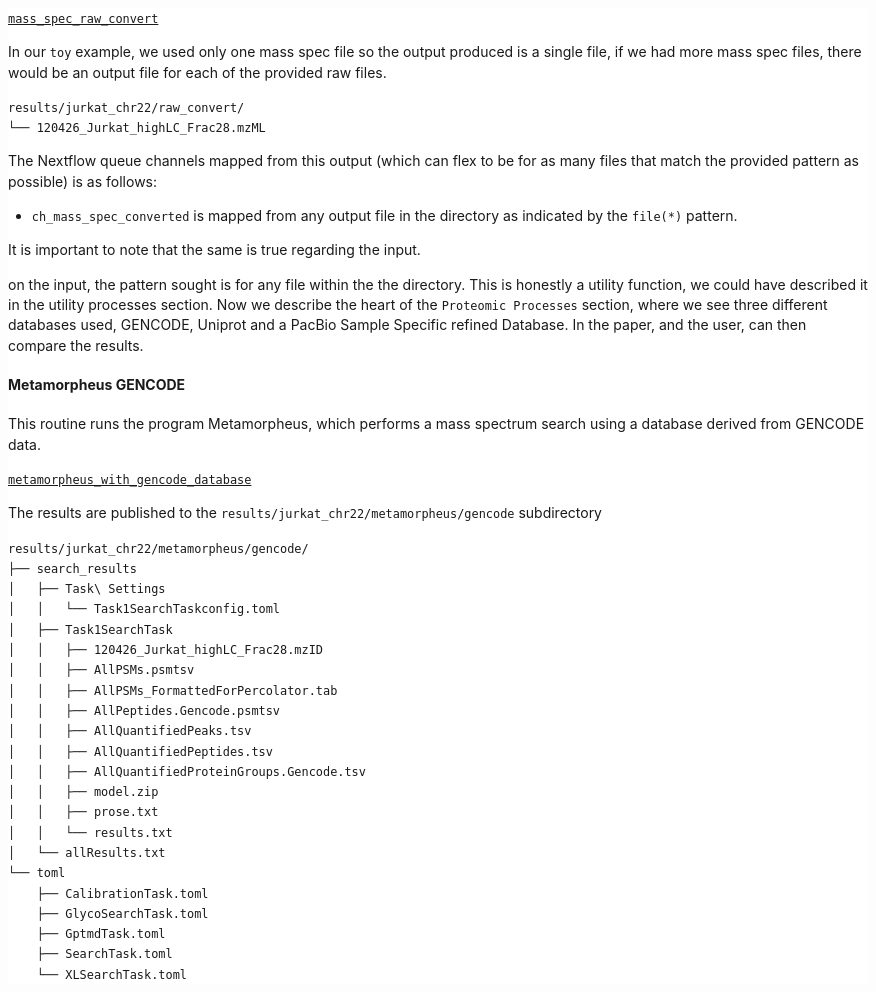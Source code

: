 [`mass_spec_raw_convert`](https://github.com/sheynkman-lab/Long-Read-Proteogenomics/blob/23e345dafb0ef90e479cac94a29e3d702472e370/main.nf#L1290-L1309)

In our `toy` example, we used only one mass spec file so the output produced is a single file, if we had more mass spec files, there would be an output file for each of the provided raw files.

```
results/jurkat_chr22/raw_convert/
└── 120426_Jurkat_highLC_Frac28.mzML
```

The Nextflow queue channels mapped from this output (which can flex to be for as many files that match the provided pattern as possible) is as follows:

* `ch_mass_spec_converted` is mapped from any output file in the directory as indicated by the `file(*)` pattern.

It is important to note that the same is true regarding the input.

on the input, the pattern sought is for any file within the the directory. This is honestly a utility function, we could have described it in the utility processes section. Now we describe the heart of the `Proteomic Processes` section, where we see three different databases used, GENCODE, Uniprot and a PacBio Sample Specific refined Database. In the paper, and the user, can then compare the results.

#### Metamorpheus GENCODE

This routine runs the program Metamorpheus, which performs a mass spectrum search using a database derived from GENCODE data.

[`metamorpheus_with_gencode_database`](https://github.com/sheynkman-lab/Long-Read-Proteogenomics/blob/23e345dafb0ef90e479cac94a29e3d702472e370/main.nf#L1329-L1363)

The results are published to the `results/jurkat_chr22/metamorpheus/gencode` subdirectory

```
results/jurkat_chr22/metamorpheus/gencode/
├── search_results
│   ├── Task\ Settings
│   │   └── Task1SearchTaskconfig.toml
│   ├── Task1SearchTask
│   │   ├── 120426_Jurkat_highLC_Frac28.mzID
│   │   ├── AllPSMs.psmtsv
│   │   ├── AllPSMs_FormattedForPercolator.tab
│   │   ├── AllPeptides.Gencode.psmtsv
│   │   ├── AllQuantifiedPeaks.tsv
│   │   ├── AllQuantifiedPeptides.tsv
│   │   ├── AllQuantifiedProteinGroups.Gencode.tsv
│   │   ├── model.zip
│   │   ├── prose.txt
│   │   └── results.txt
│   └── allResults.txt
└── toml
    ├── CalibrationTask.toml
    ├── GlycoSearchTask.toml
    ├── GptmdTask.toml
    ├── SearchTask.toml
    └── XLSearchTask.toml
```
